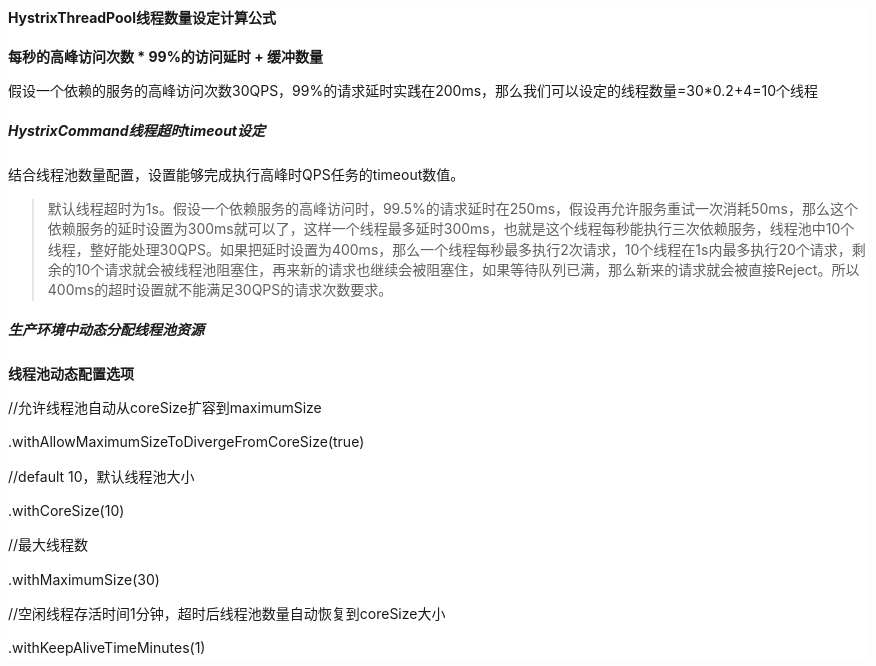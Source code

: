 #### HystrixThreadPool线程数量设定计算公式

**每秒的高峰访问次数 \* 99%的访问延时 + 缓冲数量**

假设一个依赖的服务的高峰访问次数30QPS，99%的请求延时实践在200ms，那么我们可以设定的线程数量=30*0.2+4=10个线程

##### HystrixCommand线程超时timeout设定

结合线程池数量配置，设置能够完成执行高峰时QPS任务的timeout数值。

> 默认线程超时为1s。假设一个依赖服务的高峰访问时，99.5%的请求延时在250ms，假设再允许服务重试一次消耗50ms，那么这个依赖服务的延时设置为300ms就可以了，这样一个线程最多延时300ms，也就是这个线程每秒能执行三次依赖服务，线程池中10个线程，整好能处理30QPS。如果把延时设置为400ms，那么一个线程每秒最多执行2次请求，10个线程在1s内最多执行20个请求，剩余的10个请求就会被线程池阻塞住，再来新的请求也继续会被阻塞住，如果等待队列已满，那么新来的请求就会被直接Reject。所以400ms的超时设置就不能满足30QPS的请求次数要求。

##### 生产环境中动态分配线程池资源

**线程池动态配置选项**

//允许线程池自动从coreSize扩容到maximumSize

.withAllowMaximumSizeToDivergeFromCoreSize(true)

//default 10，默认线程池大小

.withCoreSize(10)

//最大线程数

.withMaximumSize(30)

//空闲线程存活时间1分钟，超时后线程池数量自动恢复到coreSize大小

.withKeepAliveTimeMinutes(1)